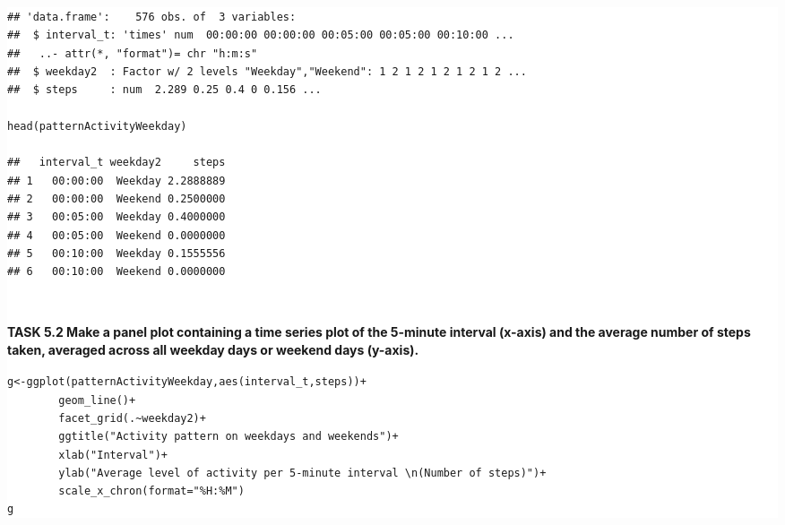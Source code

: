     ## 'data.frame':    576 obs. of  3 variables:
    ##  $ interval_t: 'times' num  00:00:00 00:00:00 00:05:00 00:05:00 00:10:00 ...
    ##   ..- attr(*, "format")= chr "h:m:s"
    ##  $ weekday2  : Factor w/ 2 levels "Weekday","Weekend": 1 2 1 2 1 2 1 2 1 2 ...
    ##  $ steps     : num  2.289 0.25 0.4 0 0.156 ...

    head(patternActivityWeekday)

    ##   interval_t weekday2     steps
    ## 1   00:00:00  Weekday 2.2888889
    ## 2   00:00:00  Weekend 0.2500000
    ## 3   00:05:00  Weekday 0.4000000
    ## 4   00:05:00  Weekend 0.0000000
    ## 5   00:10:00  Weekday 0.1555556
    ## 6   00:10:00  Weekend 0.0000000

 

**TASK 5.2 Make a panel plot containing a time series plot of the
5-minute interval (x-axis) and the average number of steps taken,
averaged across all weekday days or weekend days (y-axis).**

    g<-ggplot(patternActivityWeekday,aes(interval_t,steps))+
            geom_line()+
            facet_grid(.~weekday2)+
            ggtitle("Activity pattern on weekdays and weekends")+
            xlab("Interval")+
            ylab("Average level of activity per 5-minute interval \n(Number of steps)")+
            scale_x_chron(format="%H:%M")
    g
